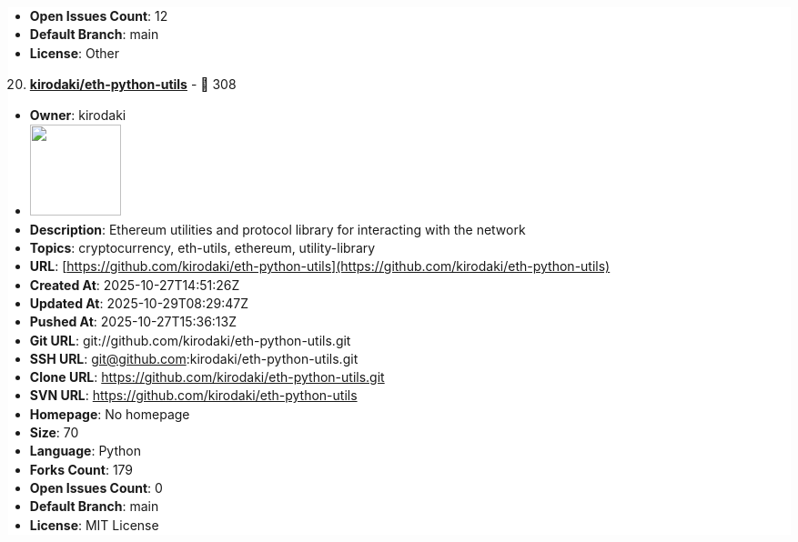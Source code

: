    - **Open Issues Count**: 12
   - **Default Branch**: main
   - **License**: Other

20. **[kirodaki/eth-python-utils](https://github.com/kirodaki/eth-python-utils)** - 🌟 308
   - **Owner**: kirodaki
   - <img src="https://avatars.githubusercontent.com/u/108832567?v=4" width="100" height="100">
   - **Description**: Ethereum utilities and protocol library for interacting with the network
   - **Topics**: cryptocurrency, eth-utils, ethereum, utility-library
   - **URL**: [https://github.com/kirodaki/eth-python-utils](https://github.com/kirodaki/eth-python-utils)
   - **Created At**: 2025-10-27T14:51:26Z
   - **Updated At**: 2025-10-29T08:29:47Z
   - **Pushed At**: 2025-10-27T15:36:13Z
   - **Git URL**: git://github.com/kirodaki/eth-python-utils.git
   - **SSH URL**: git@github.com:kirodaki/eth-python-utils.git
   - **Clone URL**: https://github.com/kirodaki/eth-python-utils.git
   - **SVN URL**: https://github.com/kirodaki/eth-python-utils
   - **Homepage**: No homepage
   - **Size**: 70
   - **Language**: Python
   - **Forks Count**: 179
   - **Open Issues Count**: 0
   - **Default Branch**: main
   - **License**: MIT License
